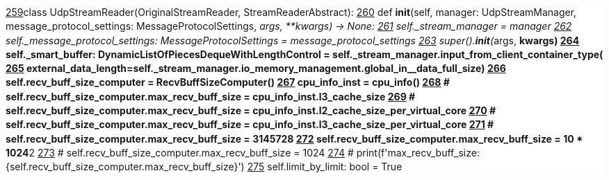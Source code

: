</span><span id="L-259"><a href="#L-259"><span class="linenos">259</span></a><span class="k">class</span> <span class="nc">UdpStreamReader</span><span class="p">(</span><span class="n">OriginalStreamReader</span><span class="p">,</span> <span class="n">StreamReaderAbstract</span><span class="p">):</span>
</span><span id="L-260"><a href="#L-260"><span class="linenos">260</span></a>    <span class="k">def</span> <span class="fm">__init__</span><span class="p">(</span><span class="bp">self</span><span class="p">,</span> <span class="n">manager</span><span class="p">:</span> <span class="n">UdpStreamManager</span><span class="p">,</span> <span class="n">message_protocol_settings</span><span class="p">:</span> <span class="n">MessageProtocolSettings</span><span class="p">,</span> <span class="o">*</span><span class="n">args</span><span class="p">,</span> <span class="o">**</span><span class="n">kwargs</span><span class="p">)</span> <span class="o">-&gt;</span> <span class="kc">None</span><span class="p">:</span>
</span><span id="L-261"><a href="#L-261"><span class="linenos">261</span></a>        <span class="bp">self</span><span class="o">.</span><span class="n">_stream_manager</span> <span class="o">=</span> <span class="n">manager</span>
</span><span id="L-262"><a href="#L-262"><span class="linenos">262</span></a>        <span class="bp">self</span><span class="o">.</span><span class="n">_message_protocol_settings</span><span class="p">:</span> <span class="n">MessageProtocolSettings</span> <span class="o">=</span> <span class="n">message_protocol_settings</span>
</span><span id="L-263"><a href="#L-263"><span class="linenos">263</span></a>        <span class="nb">super</span><span class="p">()</span><span class="o">.</span><span class="fm">__init__</span><span class="p">(</span><span class="o">*</span><span class="n">args</span><span class="p">,</span> <span class="o">**</span><span class="n">kwargs</span><span class="p">)</span>
</span><span id="L-264"><a href="#L-264"><span class="linenos">264</span></a>        <span class="bp">self</span><span class="o">.</span><span class="n">_smart_buffer</span><span class="p">:</span> <span class="n">DynamicListOfPiecesDequeWithLengthControl</span> <span class="o">=</span> <span class="bp">self</span><span class="o">.</span><span class="n">_stream_manager</span><span class="o">.</span><span class="n">input_from_client_container_type</span><span class="p">(</span>
</span><span id="L-265"><a href="#L-265"><span class="linenos">265</span></a>            <span class="n">external_data_length</span><span class="o">=</span><span class="bp">self</span><span class="o">.</span><span class="n">_stream_manager</span><span class="o">.</span><span class="n">io_memory_management</span><span class="o">.</span><span class="n">global_in__data_full_size</span><span class="p">)</span>
</span><span id="L-266"><a href="#L-266"><span class="linenos">266</span></a>        <span class="bp">self</span><span class="o">.</span><span class="n">recv_buff_size_computer</span> <span class="o">=</span> <span class="n">RecvBuffSizeComputer</span><span class="p">()</span>
</span><span id="L-267"><a href="#L-267"><span class="linenos">267</span></a>        <span class="n">cpu_info_inst</span> <span class="o">=</span> <span class="n">cpu_info</span><span class="p">()</span>
</span><span id="L-268"><a href="#L-268"><span class="linenos">268</span></a>        <span class="c1"># self.recv_buff_size_computer.max_recv_buff_size = cpu_info_inst.l3_cache_size</span>
</span><span id="L-269"><a href="#L-269"><span class="linenos">269</span></a>        <span class="c1"># self.recv_buff_size_computer.max_recv_buff_size = cpu_info_inst.l2_cache_size_per_virtual_core</span>
</span><span id="L-270"><a href="#L-270"><span class="linenos">270</span></a>        <span class="c1"># self.recv_buff_size_computer.max_recv_buff_size = cpu_info_inst.l3_cache_size_per_virtual_core</span>
</span><span id="L-271"><a href="#L-271"><span class="linenos">271</span></a>        <span class="c1"># self.recv_buff_size_computer.max_recv_buff_size = 3145728</span>
</span><span id="L-272"><a href="#L-272"><span class="linenos">272</span></a>        <span class="bp">self</span><span class="o">.</span><span class="n">recv_buff_size_computer</span><span class="o">.</span><span class="n">max_recv_buff_size</span> <span class="o">=</span> <span class="mi">10</span> <span class="o">*</span> <span class="mi">1024</span><span class="o">**</span><span class="mi">2</span>
</span><span id="L-273"><a href="#L-273"><span class="linenos">273</span></a>        <span class="c1"># self.recv_buff_size_computer.max_recv_buff_size = 1024</span>
</span><span id="L-274"><a href="#L-274"><span class="linenos">274</span></a>        <span class="c1"># print(f&#39;max_recv_buff_size: {self.recv_buff_size_computer.max_recv_buff_size}&#39;)</span>
</span><span id="L-275"><a href="#L-275"><span class="linenos">275</span></a>        <span class="bp">self</span><span class="o">.</span><span class="n">limit_by_limit</span><span class="p">:</span> <span class="nb">bool</span> <span class="o">=</span> <span class="kc">True</span>